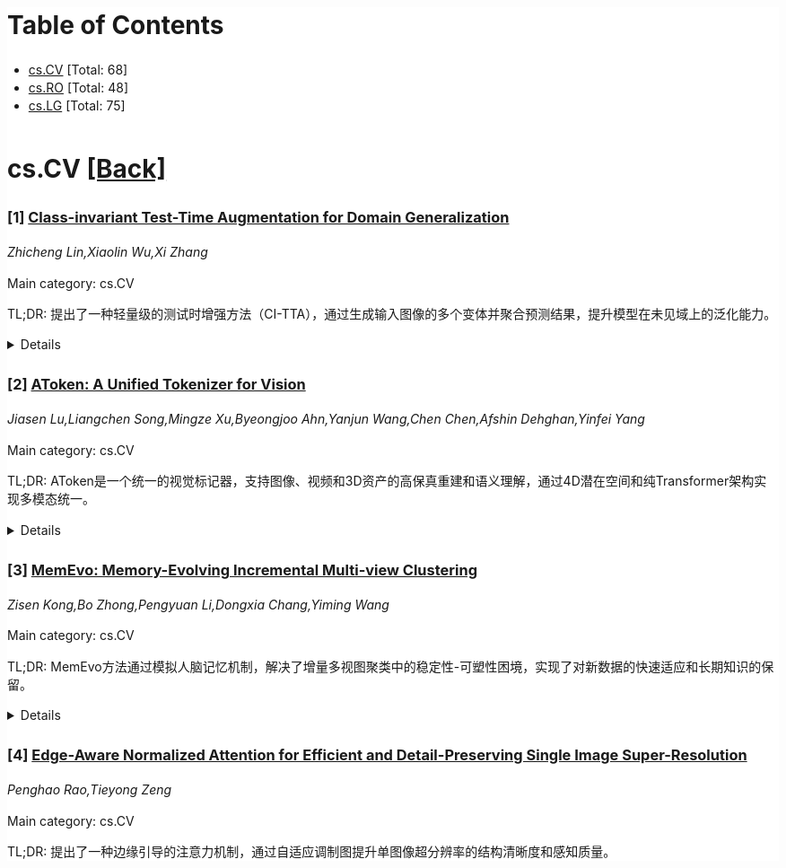 <div id=toc></div>

# Table of Contents

- [cs.CV](#cs.CV) [Total: 68]
- [cs.RO](#cs.RO) [Total: 48]
- [cs.LG](#cs.LG) [Total: 75]


<div id='cs.CV'></div>

# cs.CV [[Back]](#toc)

### [1] [Class-invariant Test-Time Augmentation for Domain Generalization](https://arxiv.org/abs/2509.14420)
*Zhicheng Lin,Xiaolin Wu,Xi Zhang*

Main category: cs.CV

TL;DR: 提出了一种轻量级的测试时增强方法（CI-TTA），通过生成输入图像的多个变体并聚合预测结果，提升模型在未见域上的泛化能力。


<details><summary>Details</summary></details>


### [2] [AToken: A Unified Tokenizer for Vision](https://arxiv.org/abs/2509.14476)
*Jiasen Lu,Liangchen Song,Mingze Xu,Byeongjoo Ahn,Yanjun Wang,Chen Chen,Afshin Dehghan,Yinfei Yang*

Main category: cs.CV

TL;DR: AToken是一个统一的视觉标记器，支持图像、视频和3D资产的高保真重建和语义理解，通过4D潜在空间和纯Transformer架构实现多模态统一。


<details><summary>Details</summary></details>


### [3] [MemEvo: Memory-Evolving Incremental Multi-view Clustering](https://arxiv.org/abs/2509.14544)
*Zisen Kong,Bo Zhong,Pengyuan Li,Dongxia Chang,Yiming Wang*

Main category: cs.CV

TL;DR: MemEvo方法通过模拟人脑记忆机制，解决了增量多视图聚类中的稳定性-可塑性困境，实现了对新数据的快速适应和长期知识的保留。


<details><summary>Details</summary></details>


### [4] [Edge-Aware Normalized Attention for Efficient and Detail-Preserving Single Image Super-Resolution](https://arxiv.org/abs/2509.14550)
*Penghao Rao,Tieyong Zeng*

Main category: cs.CV

TL;DR: 提出了一种边缘引导的注意力机制，通过自适应调制图提升单图像超分辨率的结构清晰度和感知质量。
